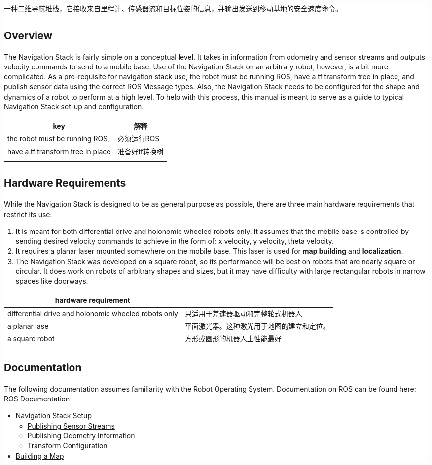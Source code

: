 一种二维导航堆栈，它接收来自里程计、传感器流和目标位姿的信息，并输出发送到移动基地的安全速度命令。

## Overview

The Navigation Stack is fairly simple on a conceptual level. It takes in information from odometry and sensor streams and outputs velocity commands to send to a mobile base. Use of the Navigation Stack on an arbitrary robot, however, is a bit more complicated. As a pre-requisite for navigation stack use, the robot must be running ROS, have a [tf](http://wiki.ros.org/tf) transform tree in place, and publish sensor data using the correct ROS [Message types](http://wiki.ros.org/msg). Also, the Navigation Stack needs to be configured for the shape and dynamics of a robot to perform at a high level. To help with this process, this manual is meant to serve as a guide to typical Navigation Stack set-up and configuration.

| key                                                         | 解释           |
| ----------------------------------------------------------- | -------------- |
| the robot must be running ROS,                              | 必须运行ROS    |
| have a [tf](http://wiki.ros.org/tf) transform tree in place | 准备好tf转换树 |
|                                                             |                |

## Hardware Requirements

While the Navigation Stack is designed to be as general purpose as possible, there are three main hardware requirements that restrict its use:

1. It is meant for both differential drive and holonomic wheeled robots only. It assumes that the mobile base is controlled by sending desired velocity commands to achieve in the form of: x velocity, y velocity, theta velocity.
2. It requires a planar laser mounted somewhere on the mobile base. This laser is used for **map building** and **localization**.
3. The Navigation Stack was developed on a square robot, so its performance will be best on robots that are nearly square or circular. It does work on robots of arbitrary shapes and sizes, but it may have difficulty with large rectangular robots in narrow spaces like doorways.

| hardware requirement                                 |                                            |
| ---------------------------------------------------- | ------------------------------------------ |
| differential drive and holonomic wheeled robots only | 只适用于差速器驱动和完整轮式机器人         |
| a planar lase                                        | 平面激光器。这种激光用于地图的建立和定位。 |
| a square robot                                       | 方形或圆形的机器人上性能最好               |

## Documentation

The following documentation assumes familiarity with the Robot Operating System. Documentation on ROS can be found here: [ROS Documentation](http://wiki.ros.org/ROS)

- [Navigation Stack Setup](http://wiki.ros.org/navigation/Tutorials/RobotSetup)
  - [Publishing Sensor Streams](http://wiki.ros.org/navigation/Tutorials/RobotSetup/Sensors)
  - [Publishing Odometry Information](http://wiki.ros.org/navigation/Tutorials/RobotSetup/Odom)
  - [Transform Configuration](http://wiki.ros.org/navigation/Tutorials/RobotSetup/TF)
- [Building a Map](http://wiki.ros.org/navigation/MapBuilding)
